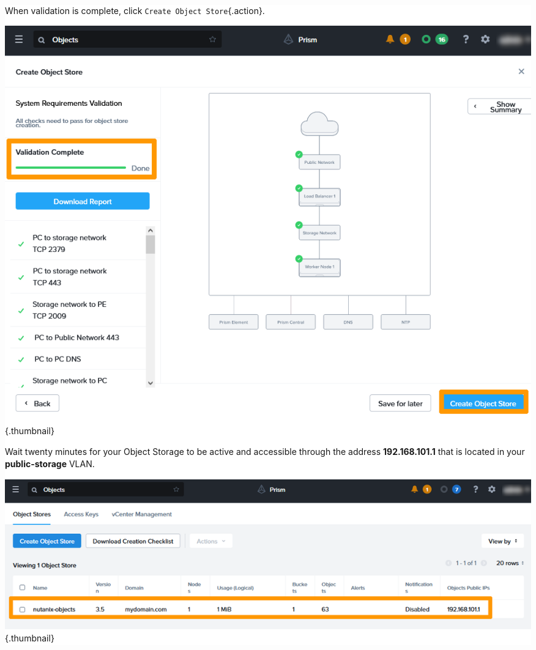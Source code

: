 
When validation is complete, click `Create Object Store`{.action}.

![04 Activate Object 11](images/04-activate-objects11.png){.thumbnail}

Wait twenty minutes for your Object Storage to be active and accessible through the address **192.168.101.1** that is located in your **public-storage** VLAN.

![04 Activate Object 12](images/04-activate-objects12.png){.thumbnail}
